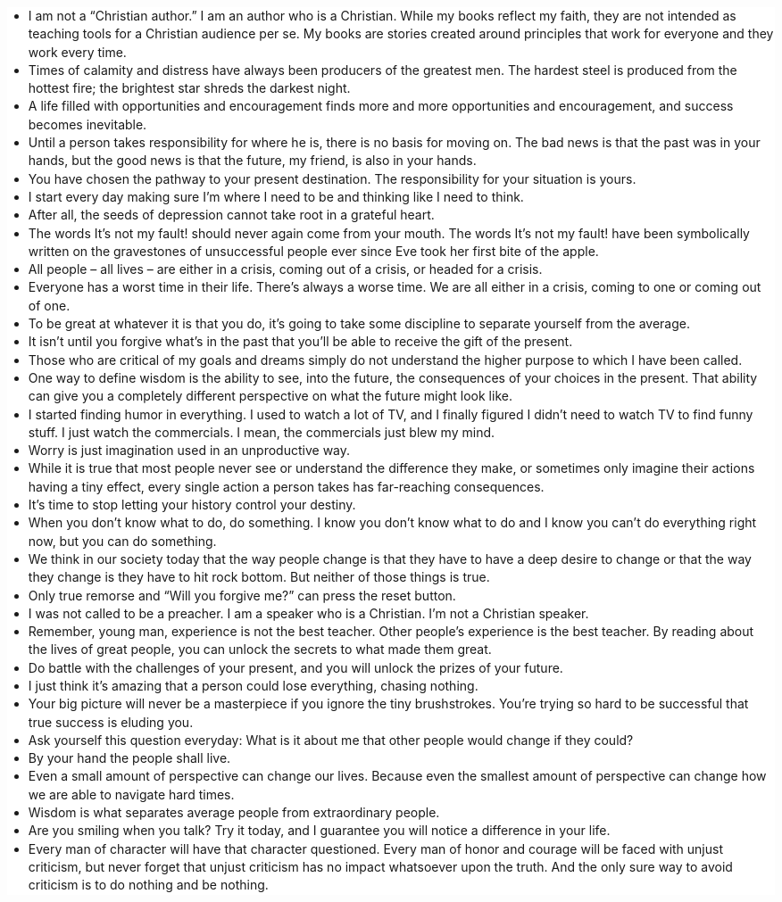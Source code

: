  - I am not a “Christian author.” I am an author who is a Christian. While my books reflect my faith, they are not intended as teaching tools for a Christian audience per se. My books are stories created around principles that work for everyone and they work every time.
 - Times of calamity and distress have always been producers of the greatest men. The hardest steel is produced from the hottest fire; the brightest star shreds the darkest night.
 - A life filled with opportunities and encouragement finds more and more opportunities and encouragement, and success becomes inevitable.
 - Until a person takes responsibility for where he is, there is no basis for moving on. The bad news is that the past was in your hands, but the good news is that the future, my friend, is also in your hands.
 - You have chosen the pathway to your present destination. The responsibility for your situation is yours.
 - I start every day making sure I’m where I need to be and thinking like I need to think.
 - After all, the seeds of depression cannot take root in a grateful heart.
 - The words It’s not my fault! should never again come from your mouth. The words It’s not my fault! have been symbolically written on the gravestones of unsuccessful people ever since Eve took her first bite of the apple.
 - All people – all lives – are either in a crisis, coming out of a crisis, or headed for a crisis.
 - Everyone has a worst time in their life. There’s always a worse time. We are all either in a crisis, coming to one or coming out of one.
 - To be great at whatever it is that you do, it’s going to take some discipline to separate yourself from the average.
 - It isn’t until you forgive what’s in the past that you’ll be able to receive the gift of the present.
 - Those who are critical of my goals and dreams simply do not understand the higher purpose to which I have been called.
 - One way to define wisdom is the ability to see, into the future, the consequences of your choices in the present. That ability can give you a completely different perspective on what the future might look like.
 - I started finding humor in everything. I used to watch a lot of TV, and I finally figured I didn’t need to watch TV to find funny stuff. I just watch the commercials. I mean, the commercials just blew my mind.
 - Worry is just imagination used in an unproductive way.
 - While it is true that most people never see or understand the difference they make, or sometimes only imagine their actions having a tiny effect, every single action a person takes has far-reaching consequences.
 - It’s time to stop letting your history control your destiny.
 - When you don’t know what to do, do something. I know you don’t know what to do and I know you can’t do everything right now, but you can do something.
 - We think in our society today that the way people change is that they have to have a deep desire to change or that the way they change is they have to hit rock bottom. But neither of those things is true.
 - Only true remorse and “Will you forgive me?” can press the reset button.
 - I was not called to be a preacher. I am a speaker who is a Christian. I’m not a Christian speaker.
 - Remember, young man, experience is not the best teacher. Other people’s experience is the best teacher. By reading about the lives of great people, you can unlock the secrets to what made them great.
 - Do battle with the challenges of your present, and you will unlock the prizes of your future.
 - I just think it’s amazing that a person could lose everything, chasing nothing.
 - Your big picture will never be a masterpiece if you ignore the tiny brushstrokes. You’re trying so hard to be successful that true success is eluding you.
 - Ask yourself this question everyday: What is it about me that other people would change if they could?
 - By your hand the people shall live.
 - Even a small amount of perspective can change our lives. Because even the smallest amount of perspective can change how we are able to navigate hard times.
 - Wisdom is what separates average people from extraordinary people.
 - Are you smiling when you talk? Try it today, and I guarantee you will notice a difference in your life.
 - Every man of character will have that character questioned. Every man of honor and courage will be faced with unjust criticism, but never forget that unjust criticism has no impact whatsoever upon the truth. And the only sure way to avoid criticism is to do nothing and be nothing.